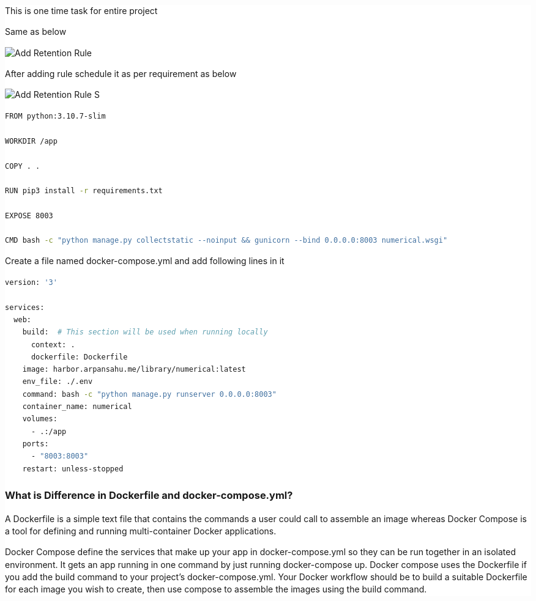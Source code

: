 This is one time task for entire project 

Same as below

![Add Retention Rule](https://github.com/arpansahu/common_readme/blob/main/AWS%20Deployment/harbor/retention_rule_add.png)

After adding rule schedule it as per requirement as below

![Add Retention Rule S](https://github.com/arpansahu/common_readme/blob/main/AWS%20Deployment/harbor/retention_rule_schedule.png)

```bash
FROM python:3.10.7-slim

WORKDIR /app

COPY . .

RUN pip3 install -r requirements.txt

EXPOSE 8003

CMD bash -c "python manage.py collectstatic --noinput && gunicorn --bind 0.0.0.0:8003 numerical.wsgi"
```

Create a file named docker-compose.yml and add following lines in it

```bash
version: '3'

services:
  web:
    build:  # This section will be used when running locally
      context: .
      dockerfile: Dockerfile
    image: harbor.arpansahu.me/library/numerical:latest 
    env_file: ./.env
    command: bash -c "python manage.py runserver 0.0.0.0:8003"
    container_name: numerical
    volumes:
      - .:/app
    ports:
      - "8003:8003"
    restart: unless-stopped
```

### **What is Difference in Dockerfile and docker-compose.yml?**

A Dockerfile is a simple text file that contains the commands a user could call to assemble an image whereas Docker Compose is a tool for defining and running multi-container Docker applications.

Docker Compose define the services that make up your app in docker-compose.yml so they can be run together in an isolated environment. It gets an app running in one command by just running docker-compose up. Docker compose uses the Dockerfile if you add the build command to your project’s docker-compose.yml. Your Docker workflow should be to build a suitable Dockerfile for each image you wish to create, then use compose to assemble the images using the build command.
